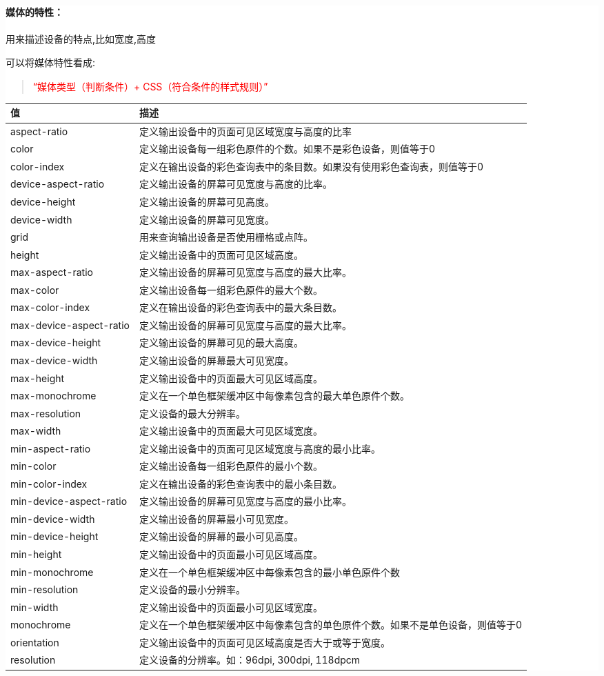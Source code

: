 
#### 媒体的特性：

用来描述设备的特点,比如宽度,高度

可以将媒体特性看成:

> <font color=red>“媒体类型（判断条件）+ CSS（符合条件的样式规则）”</font>



| 值                      | 描述                                                         |
| :---------------------- | :----------------------------------------------------------- |
| aspect-ratio            | 定义输出设备中的页面可见区域宽度与高度的比率                 |
| color                   | 定义输出设备每一组彩色原件的个数。如果不是彩色设备，则值等于0 |
| color-index             | 定义在输出设备的彩色查询表中的条目数。如果没有使用彩色查询表，则值等于0 |
| device-aspect-ratio     | 定义输出设备的屏幕可见宽度与高度的比率。                     |
| device-height           | 定义输出设备的屏幕可见高度。                                 |
| device-width            | 定义输出设备的屏幕可见宽度。                                 |
| grid                    | 用来查询输出设备是否使用栅格或点阵。                         |
| height                  | 定义输出设备中的页面可见区域高度。                           |
| max-aspect-ratio        | 定义输出设备的屏幕可见宽度与高度的最大比率。                 |
| max-color               | 定义输出设备每一组彩色原件的最大个数。                       |
| max-color-index         | 定义在输出设备的彩色查询表中的最大条目数。                   |
| max-device-aspect-ratio | 定义输出设备的屏幕可见宽度与高度的最大比率。                 |
| max-device-height       | 定义输出设备的屏幕可见的最大高度。                           |
| max-device-width        | 定义输出设备的屏幕最大可见宽度。                             |
| max-height              | 定义输出设备中的页面最大可见区域高度。                       |
| max-monochrome          | 定义在一个单色框架缓冲区中每像素包含的最大单色原件个数。     |
| max-resolution          | 定义设备的最大分辨率。                                       |
| max-width               | 定义输出设备中的页面最大可见区域宽度。                       |
| min-aspect-ratio        | 定义输出设备中的页面可见区域宽度与高度的最小比率。           |
| min-color               | 定义输出设备每一组彩色原件的最小个数。                       |
| min-color-index         | 定义在输出设备的彩色查询表中的最小条目数。                   |
| min-device-aspect-ratio | 定义输出设备的屏幕可见宽度与高度的最小比率。                 |
| min-device-width        | 定义输出设备的屏幕最小可见宽度。                             |
| min-device-height       | 定义输出设备的屏幕的最小可见高度。                           |
| min-height              | 定义输出设备中的页面最小可见区域高度。                       |
| min-monochrome          | 定义在一个单色框架缓冲区中每像素包含的最小单色原件个数       |
| min-resolution          | 定义设备的最小分辨率。                                       |
| min-width               | 定义输出设备中的页面最小可见区域宽度。                       |
| monochrome              | 定义在一个单色框架缓冲区中每像素包含的单色原件个数。如果不是单色设备，则值等于0 |
| orientation             | 定义输出设备中的页面可见区域高度是否大于或等于宽度。         |
| resolution              | 定义设备的分辨率。如：96dpi, 300dpi, 118dpcm                 |